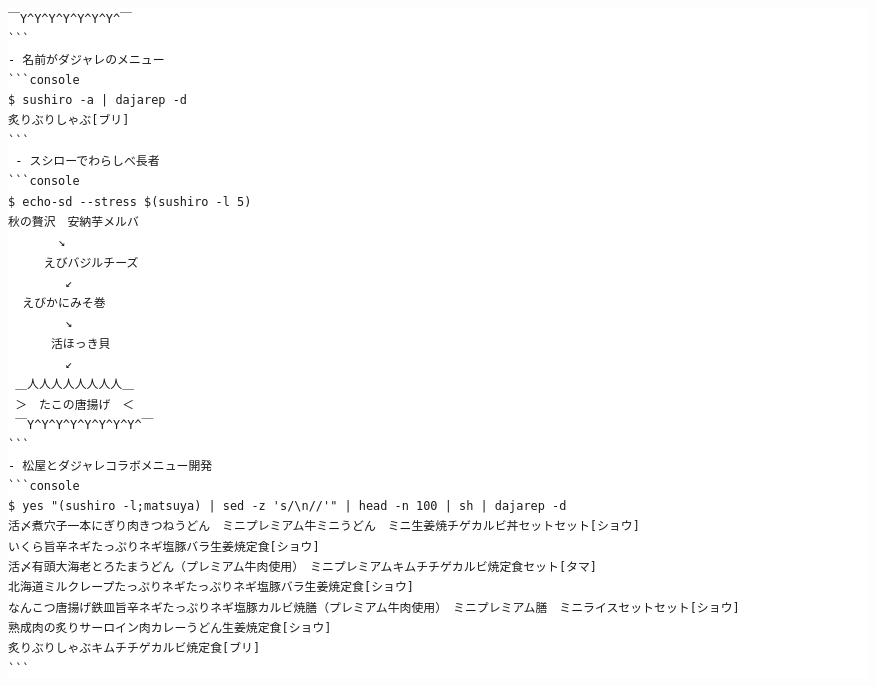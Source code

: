     ￣Y^Y^Y^Y^Y^Y^Y^￣
    ```
    - 名前がダジャレのメニュー
    ```console
    $ sushiro -a | dajarep -d 
    炙りぶりしゃぶ[ブリ]
    ```
     - スシローでわらしべ長者
    ```console
    $ echo-sd --stress $(sushiro -l 5)
    秋の贅沢　安納芋メルバ
           ↘
         えびバジルチーズ
            ↙
      えびかにみそ巻
            ↘
          活ほっき貝
            ↙
     ＿人人人人人人人人＿
     ＞　たこの唐揚げ　＜
     ￣Y^Y^Y^Y^Y^Y^Y^Y^￣
    ```
    - 松屋とダジャレコラボメニュー開発
    ```console
    $ yes "(sushiro -l;matsuya) | sed -z 's/\n//'" | head -n 100 | sh | dajarep -d
    活〆煮穴子一本にぎり肉きつねうどん　ミニプレミアム牛ミニうどん　ミニ生姜焼チゲカルビ丼セットセット[ショウ]
    いくら旨辛ネギたっぷりネギ塩豚バラ生姜焼定食[ショウ]
    活〆有頭大海老とろたまうどん（プレミアム牛肉使用）　ミニプレミアムキムチチゲカルビ焼定食セット[タマ]
    北海道ミルクレープたっぷりネギたっぷりネギ塩豚バラ生姜焼定食[ショウ]
    なんこつ唐揚げ鉄皿旨辛ネギたっぷりネギ塩豚カルビ焼膳（プレミアム牛肉使用）　ミニプレミアム膳　ミニライスセットセット[ショウ]
    熟成肉の炙りサーロイン肉カレーうどん生姜焼定食[ショウ]
    炙りぶりしゃぶキムチチゲカルビ焼定食[ブリ]
    ```
